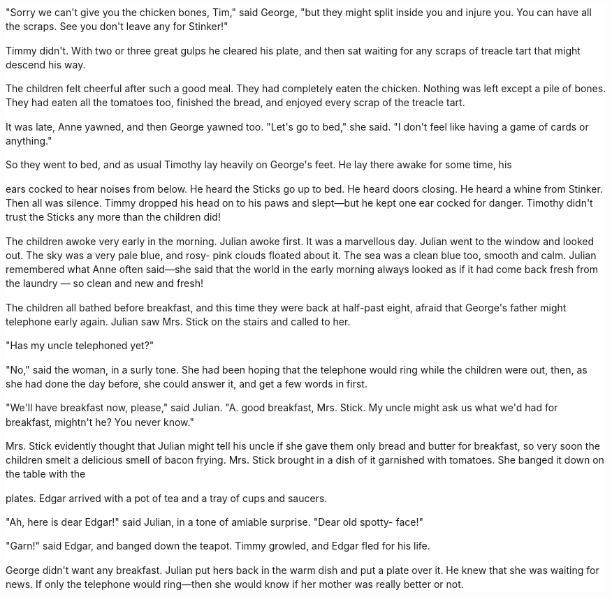 "Sorry we can't give you the chicken bones, Tim," said George, "but they might split
inside you and injure you. You can have all the scraps. See you don't leave any for
Stinker!"

Timmy didn't. With two or three great gulps he cleared his plate, and then sat waiting for
any scraps of treacle tart that might descend his way.

The children felt cheerful after such a good meal. They had completely eaten the
chicken. Nothing was left except a pile of bones. They had eaten all the tomatoes too,
finished the bread, and enjoyed every scrap of the treacle tart.

It was late, Anne yawned, and then George yawned too. "Let's go to bed," she said. "I
don't feel like having a game of cards or anything."

So they went to bed, and as usual Timothy lay heavily on George's feet. He lay there
awake for some time, his

ears cocked to hear noises from below. He heard the Sticks go up to bed. He heard
doors closing. He heard a whine from Stinker. Then all was silence. Timmy dropped his
head on to his paws and slept—but he kept one ear cocked for danger. Timothy didn't
trust the Sticks any more than the children did!

The children awoke very early in the morning. Julian awoke first. It was a marvellous
day. Julian went to the window and looked out. The sky was a very pale blue, and rosy-
pink clouds floated about it. The sea was a clean blue too, smooth and calm. Julian
remembered what Anne often said—she said that the world in the early morning always
looked as if it had come back fresh from the laundry — so clean and new and fresh!


The children all bathed before breakfast, and this time they were back at half-past eight,
afraid that George's father might telephone early again. Julian saw Mrs. Stick on the
stairs and called to her.

"Has my uncle telephoned yet?"

"No," said the woman, in a surly tone. She had been hoping that the telephone would
ring while the children were out, then, as she had done the day before, she could
answer it, and get a few words in first.

"We'll have breakfast now, please," said Julian. "A. good breakfast, Mrs. Stick. My uncle
might ask us what we'd had for breakfast, mightn't he? You never know."

Mrs. Stick evidently thought that Julian might tell his uncle if she gave them only bread
and butter for breakfast, so very soon the children smelt a delicious smell of bacon
frying. Mrs. Stick brought in a dish of it garnished with tomatoes. She banged it down on
the table with the

plates. Edgar arrived with a pot of tea and a tray of cups and saucers.

"Ah, here is dear Edgar!" said Julian, in a tone of amiable surprise. "Dear old spotty-
face!"

"Garn!" said Edgar, and banged down the teapot. Timmy growled, and Edgar fled for his
life.

George didn't want any breakfast. Julian put hers back in the warm dish and put a plate
over it. He knew that she was waiting for news. If only the telephone would ring—then
she would know if her mother was really better or not.
